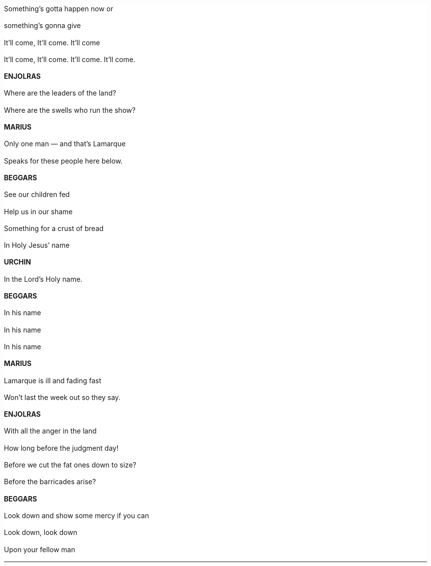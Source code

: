 Something’s gotta happen now or

something’s gonna give

It’ll come, It’ll come. It’ll come

It’ll come, It’ll come. It’ll come. It’ll come.

**ENJOLRAS**

Where are the leaders of the land?

Where are the swells who run the show?

**MARIUS**

Only one man — and that’s Lamarque

Speaks for these people here below.

**BEGGARS**

See our children fed

Help us in our shame

Something for a crust of bread

In Holy Jesus’ name

**URCHIN**

In the Lord’s Holy name.

**BEGGARS**

In his name

In his name

In his name

**MARIUS**

Lamarque is ill and fading fast

Won’t last the week out so they say.

**ENJOLRAS**

With all the anger in the land

How long before the judgment day!

Before we cut the fat ones down to size?

Before the barricades arise?

**BEGGARS**

Look down and show some mercy if you can

Look down, look down

Upon your fellow man

---